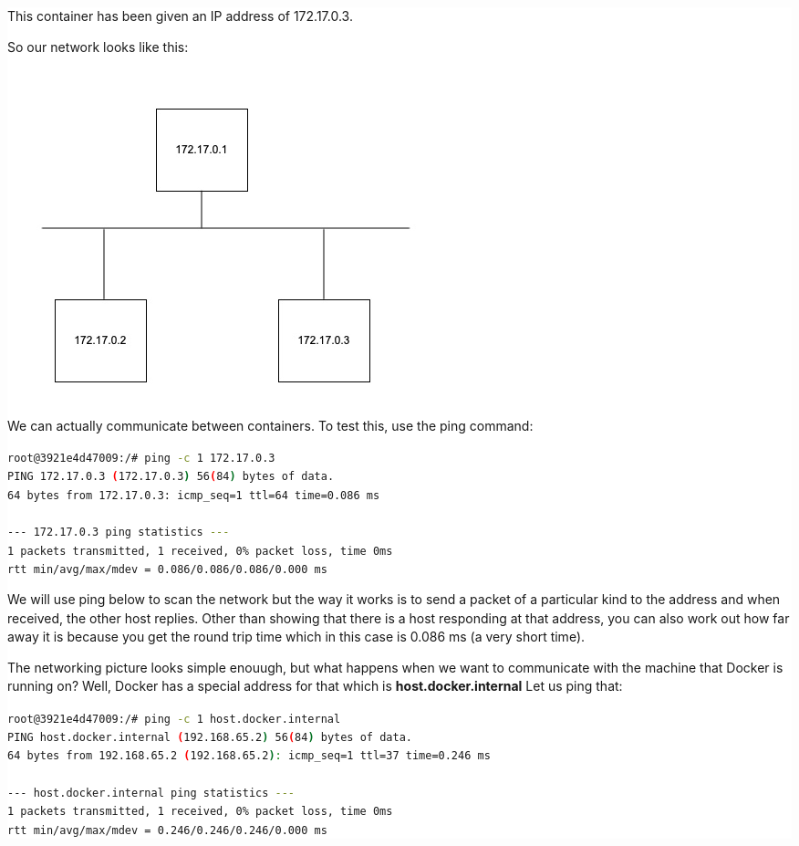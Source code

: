 This container has been given an IP address of 172.17.0.3.&#x20;

So our network looks like this:

![](<../.gitbook/assets/network1 (1).jpg>)

We can actually communicate between containers. To test this, use the ping command:

```bash
root@3921e4d47009:/# ping -c 1 172.17.0.3
PING 172.17.0.3 (172.17.0.3) 56(84) bytes of data.
64 bytes from 172.17.0.3: icmp_seq=1 ttl=64 time=0.086 ms

--- 172.17.0.3 ping statistics ---
1 packets transmitted, 1 received, 0% packet loss, time 0ms
rtt min/avg/max/mdev = 0.086/0.086/0.086/0.000 ms
```

We will use ping below to scan the network but the way it works is to send a packet of a particular kind to the address and when received, the other host replies. Other than showing that there is a host responding at that address, you can also work out how far away it is because you get the round trip time which in this case is 0.086 ms (a very short time).

The networking picture looks simple enouugh, but what happens when we want to communicate with the machine that Docker is running on? Well, Docker has a special address for that which is **host.docker.internal** Let us ping that:

```bash
root@3921e4d47009:/# ping -c 1 host.docker.internal
PING host.docker.internal (192.168.65.2) 56(84) bytes of data.
64 bytes from 192.168.65.2 (192.168.65.2): icmp_seq=1 ttl=37 time=0.246 ms

--- host.docker.internal ping statistics ---
1 packets transmitted, 1 received, 0% packet loss, time 0ms
rtt min/avg/max/mdev = 0.246/0.246/0.246/0.000 ms
```
